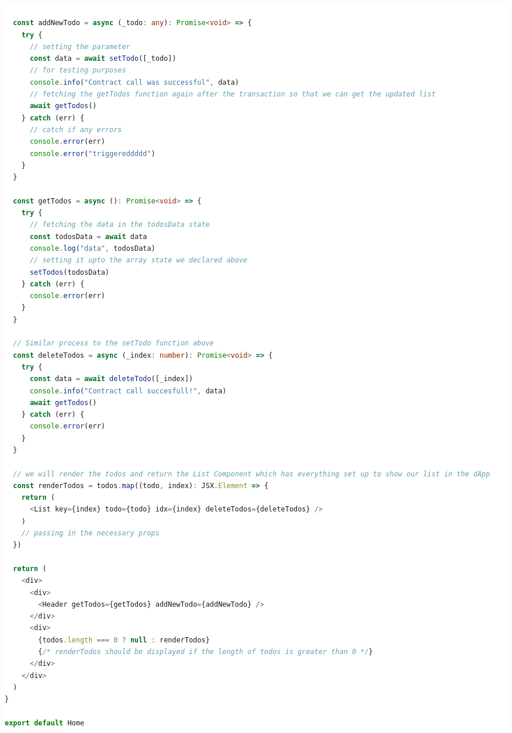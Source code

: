 ```Typescript

  const addNewTodo = async (_todo: any): Promise<void> => {
    try {
      // setting the parameter
      const data = await setTodo([_todo])
      // for testing purposes
      console.info("Contract call was successful", data)
      // fetching the getTodos function again after the transaction so that we can get the updated list
      await getTodos()
    } catch (err) {
      // catch if any errors
      console.error(err)
      console.error("triggereddddd")
    }
  }

  const getTodos = async (): Promise<void> => {
    try {
      // fetching the data in the todosData state
      const todosData = await data
      console.log("data", todosData)
      // setting it upto the array state we declared above
      setTodos(todosData)
    } catch (err) {
      console.error(err)
    }
  }

  // Similar process to the setTodo function above
  const deleteTodos = async (_index: number): Promise<void> => {
    try {
      const data = await deleteTodo([_index])
      console.info("Contract call succesfull!", data)
      await getTodos()
    } catch (err) {
      console.error(err)
    }
  }

  // we will render the todos and return the List Component which has everything set up to show our list in the dApp
  const renderTodos = todos.map((todo, index): JSX.Element => {
    return (
      <List key={index} todo={todo} idx={index} deleteTodos={deleteTodos} />
    )
    // passing in the necessary props
  })

  return (
    <div>
      <div>
        <Header getTodos={getTodos} addNewTodo={addNewTodo} />
      </div>
      <div>
        {todos.length === 0 ? null : renderTodos}
        {/* renderTodos should be displayed if the length of todos is greater than 0 */}
      </div>
    </div>
  )
}

export default Home
```